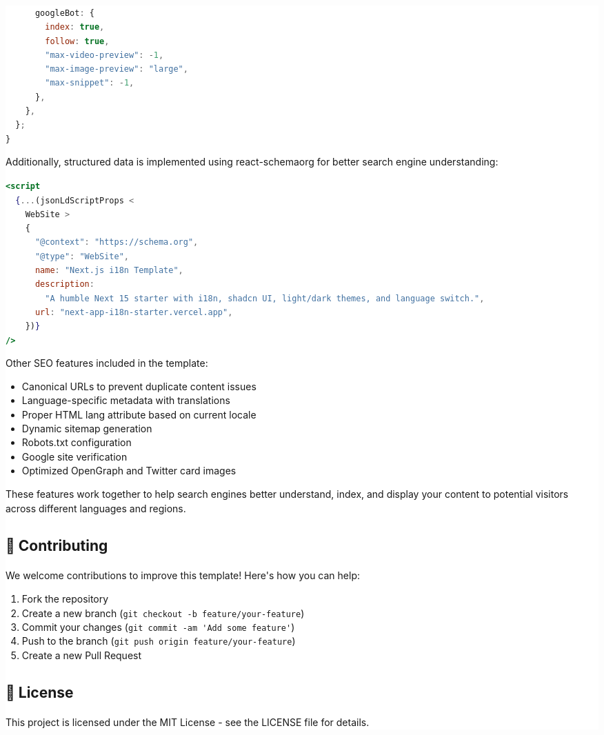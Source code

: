 ```jsx
      googleBot: {
        index: true,
        follow: true,
        "max-video-preview": -1,
        "max-image-preview": "large",
        "max-snippet": -1,
      },
    },
  };
}
```

Additionally, structured data is implemented using react-schemaorg for better search engine understanding:

```jsx
<script
  {...(jsonLdScriptProps <
    WebSite >
    {
      "@context": "https://schema.org",
      "@type": "WebSite",
      name: "Next.js i18n Template",
      description:
        "A humble Next 15 starter with i18n, shadcn UI, light/dark themes, and language switch.",
      url: "next-app-i18n-starter.vercel.app",
    })}
/>
```

Other SEO features included in the template:

- Canonical URLs to prevent duplicate content issues
- Language-specific metadata with translations
- Proper HTML lang attribute based on current locale
- Dynamic sitemap generation
- Robots.txt configuration
- Google site verification
- Optimized OpenGraph and Twitter card images

These features work together to help search engines better understand, index, and display your content to potential visitors across different languages and regions.

## 🤝 Contributing

We welcome contributions to improve this template! Here's how you can help:

1. Fork the repository
2. Create a new branch (`git checkout -b feature/your-feature`)
3. Commit your changes (`git commit -am 'Add some feature'`)
4. Push to the branch (`git push origin feature/your-feature`)
5. Create a new Pull Request

## 📄 License

This project is licensed under the MIT License - see the LICENSE file for details.
